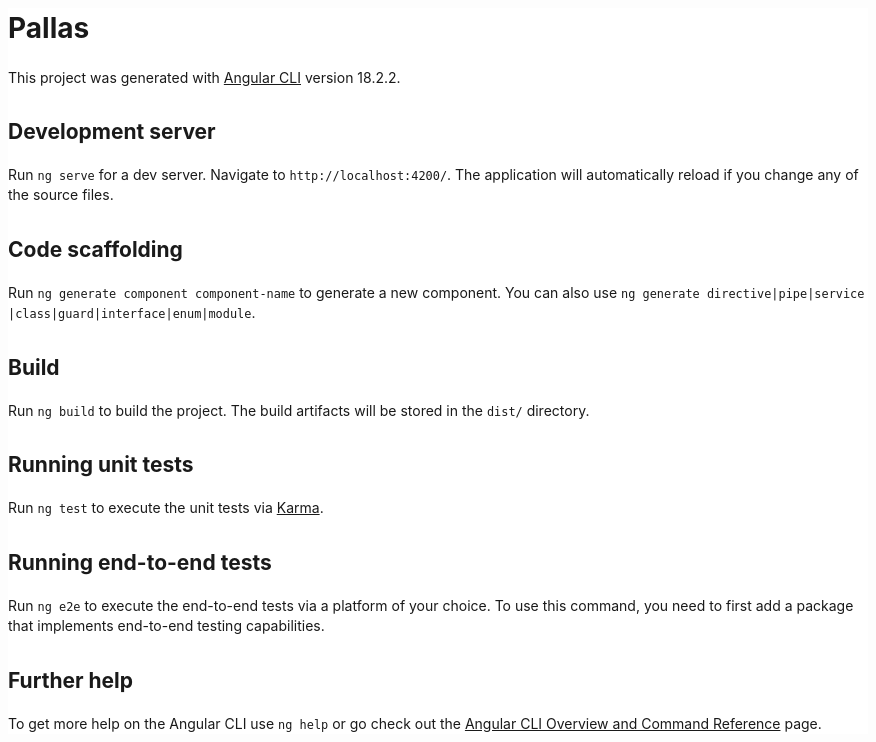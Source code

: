 # Pallas

This project was generated with [Angular CLI](https://github.com/angular/angular-cli) version 18.2.2.

## Development server

Run `ng serve` for a dev server. Navigate to `http://localhost:4200/`. The application will automatically reload if you change any of the source files.

## Code scaffolding

Run `ng generate component component-name` to generate a new component. You can also use `ng generate directive|pipe|service|class|guard|interface|enum|module`.

## Build

Run `ng build` to build the project. The build artifacts will be stored in the `dist/` directory.

## Running unit tests

Run `ng test` to execute the unit tests via [Karma](https://karma-runner.github.io).

## Running end-to-end tests

Run `ng e2e` to execute the end-to-end tests via a platform of your choice. To use this command, you need to first add a package that implements end-to-end testing capabilities.

## Further help

To get more help on the Angular CLI use `ng help` or go check out the [Angular CLI Overview and Command Reference](https://angular.dev/tools/cli) page.